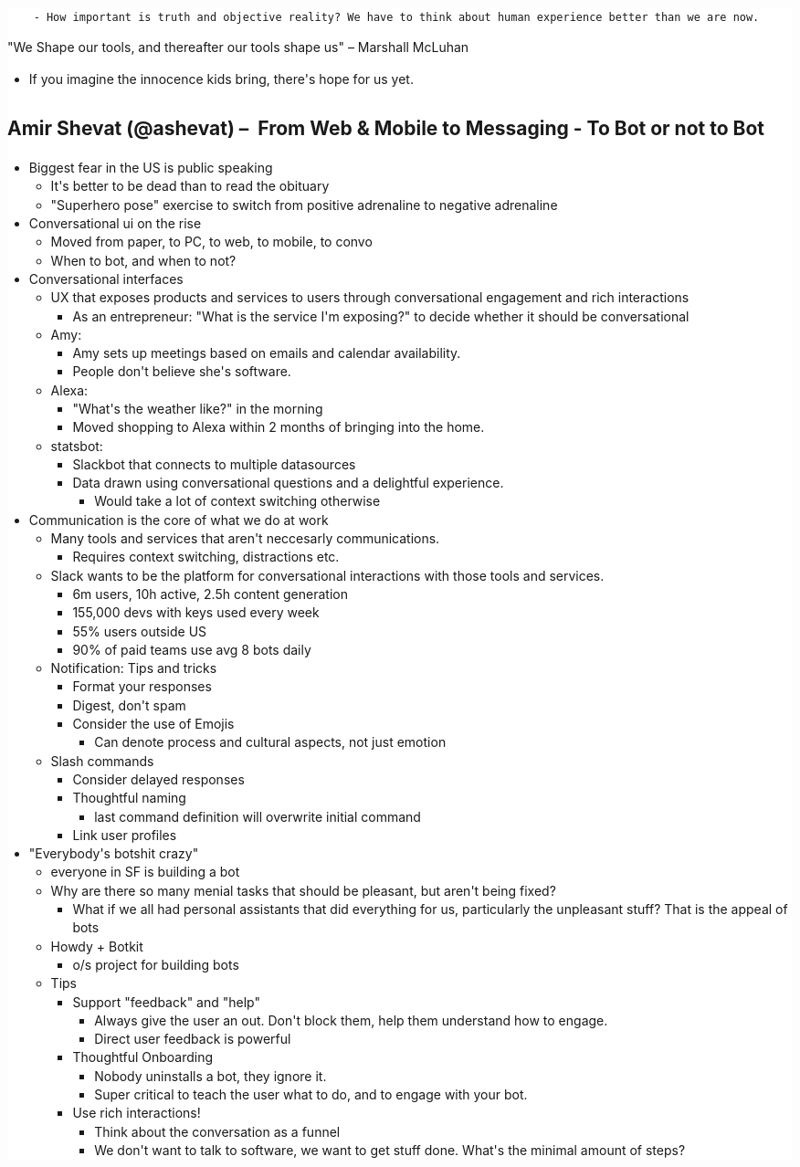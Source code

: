         - How important is truth and objective reality? We have to think about human experience better than we are now.
"We Shape our tools, and thereafter our tools shape us" – Marshall McLuhan
- If you imagine the innocence kids bring, there's hope for us yet.

## Amir Shevat (@ashevat) –  From Web & Mobile to Messaging - To Bot or not to Bot
- Biggest fear in the US is public speaking
    - It's better to be dead than to read the obituary
    - "Superhero pose" exercise to switch from positive adrenaline to negative adrenaline
- Conversational ui on the rise
    - Moved from paper, to PC, to web, to mobile, to convo
    - When to bot, and when to not?
- Conversational interfaces
    - UX that exposes products and services to users through conversational engagement and rich interactions
        - As an entrepreneur: "What is the service I'm exposing?" to decide whether it should be conversational
    - Amy:
        - Amy sets up meetings based on emails and calendar availability.
        - People don't believe she's software.
    - Alexa:
        - "What's the weather like?" in the morning
        - Moved shopping to Alexa within 2 months of bringing into the home.
    - statsbot:
        - Slackbot that connects to multiple datasources
        - Data drawn using conversational questions and a delightful experience.
            - Would take a lot of context switching otherwise
- Communication is the core of what we do at work
    - Many tools and services that aren't neccesarly communications.
        - Requires context switching, distractions etc.
    - Slack wants to be the platform for conversational interactions with those tools and services.
        - 6m users, 10h active, 2.5h content generation
        - 155,000 devs with keys used every week
        - 55% users outside US
        - 90% of paid teams use avg 8 bots daily
    - Notification: Tips and tricks
        - Format your responses
        - Digest, don't spam
        - Consider the use of Emojis
            - Can denote process and cultural aspects, not just emotion
    - Slash commands
        - Consider delayed responses
        - Thoughtful naming
            - last command definition will overwrite initial command
        - Link user profiles
- "Everybody's botshit crazy"
    - everyone in SF is building a bot
    - Why are there so many menial tasks that should be pleasant, but aren't being fixed?
        - What if we all had personal assistants that did everything for us, particularly the unpleasant stuff? That is the appeal of bots
    - Howdy + Botkit
        - o/s project for building bots
    - Tips
        - Support "feedback" and "help"
            - Always give the user an out. Don't block them, help them understand how to engage.
            - Direct user feedback is powerful
        - Thoughtful Onboarding
            - Nobody uninstalls a bot, they ignore it.
            - Super critical to teach the user what to do, and to engage with your bot.
        - Use rich interactions!
            - Think about the conversation as a funnel
            - We don't want to talk to software, we want to get stuff done. What's the minimal amount of steps?